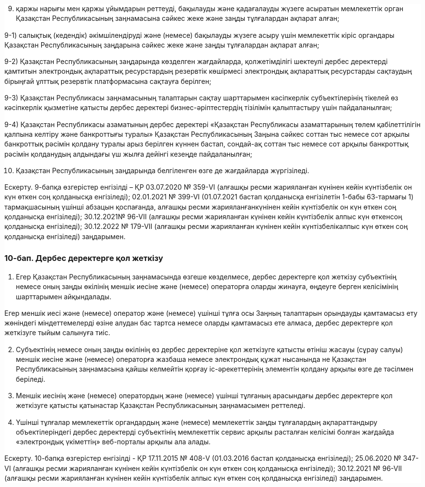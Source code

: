 9) қаржы нарығы мен қаржы ұйымдарын реттеудi, бақылауды және қадағалауды жүзеге асыратын мемлекеттiк орган Қазақстан Республикасының заңнамасына сәйкес жеке және заңды тұлғалардан ақпарат алған;

9-1) салықтық (кедендік) әкімшілендіруді және (немесе) бақылауды жүзеге асыру үшін мемлекеттік кіріс органдары Қазақстан Республикасының заңдарына сәйкес жеке және заңды тұлғалардан ақпарат алған;

9-2) Қазақстан Республикасының заңдарында көзделген жағдайларда, қолжетімділігі шектеулі дербес деректерді қамтитын электрондық ақпараттық ресурстардың резервтік көшірмесі электрондық ақпараттық ресурстарды сақтаудың бірыңғай ұлттық резервтік платформасына сақтауға берілген;

9-3) Қазақстан Республикасы заңнамасының талаптарын сақтау шарттарымен кәсіпкерлік субъектілерінің тікелей өз кәсіпкерлік қызметіне қатысты дербес деректері бизнес-әріптестердің тізілімін қалыптастыру үшін пайдаланылған;

9-4) Қазақстан Республикасы азаматының дербес деректері «Қазақстан Республикасы азаматтарының төлем қабілеттілігін қалпына келтіру және банкроттығы туралы» Қазақстан Республикасының Заңына сәйкес соттан тыс немесе сот арқылы банкроттық рәсімін қолдану туралы арыз берілген күннен бастап, сондай-ақ соттан тыс немесе сот арқылы банкроттық рәсімін қолданудың алдындағы үш жылға дейінгі кезеңде пайдаланылған;

10) Қазақстан Республикасының заңдарында белгіленген өзге де жағдайларда жүргізіледі.

Ескерту. 9-бапқа өзгерістер енгізілді – ҚР 03.07.2020 № 359-VI (алғашқы ресми жарияланған күнінен кейін күнтізбелік он күн өткен соң қолданысқа енгізіледі); 02.01.2021 № 399-VI (01.07.2021 бастап қолданысқа енгізілетін 1-бабы 63-тармағы 1) тармақшасының үшінші абзацын қоспағанда, алғашқы ресми жарияланғанкүнінен кейін күнтізбелік он күн өткен соң қолданысқа енгізіледі); 30.12.2021№ 96-VII (алғашқы ресми жарияланған күнінен кейін күнтізбелік алпыс күн өткенсоң қолданысқа енгізіледі); 30.12.2022 № 179-VII (алғашқы ресми жарияланған күнінен кейін күнтізбелікалпыс күн өткен соң қолданысқа енгізіледі) заңдарымен.

### 10-бап. Дербес деректерге қол жеткізу

1. Егер Қазақстан Республикасының заңнамасында өзгеше көзделмесе, дербес деректерге қол жеткізу субъектінің немесе оның заңды өкілінің меншік иесіне және (немесе) операторға оларды жинауға, өңдеуге берген келісімінің шарттарымен айқындалады.

Егер меншік иесі және (немесе) оператор және (немесе) үшінші тұлға осы Заңның талаптарын орындауды қамтамасыз ету жөніндегі міндеттемелерді өзіне алудан бас тартса немесе оларды қамтамасыз ете алмаса, дербес деректерге қол жеткізуге тыйым салынуға тиіс.

2. Субъектінің немесе оның заңды өкілінің өз дербес деректеріне қол жеткізуге қатысты өтініш жасауы (сұрау салуы) меншік иесіне және (немесе) операторға жазбаша немесе электрондық құжат нысанында не Қазақстан Республикасының заңнамасына қайшы келмейтін қорғау іс-әрекеттерінің элементін қолдану арқылы өзге де тәсілмен беріледі.

3. Меншік иесінің және (немесе) оператордың және (немесе) үшінші тұлғаның арасындағы дербес деректерге қол жеткізуге қатысты қатынастар Қазақстан Республикасының заңнамасымен реттеледі.

4. Үшінші тұлғалар мемлекеттік органдардың және (немесе) мемлекеттік заңды тұлғалардың ақпараттандыру объектілеріндегі дербес деректерді субъектінің мемлекеттік сервис арқылы расталған келісімі болған жағдайда «электрондық үкіметтің» веб-порталы арқылы ала алады.

Ескерту. 10-бапқа өзгерістер енгізілді - ҚР 17.11.2015 № 408-V (01.03.2016 бастап қолданысқа енгізіледі); 25.06.2020 № 347-VI (алғашқы ресми жарияланған күнінен кейін күнтізбелік он күн өткен соң қолданысқа енгізіледі); 30.12.2021 № 96-VII (алғашқы ресми жарияланған күнінен кейін күнтізбелік алпыс күн өткен соң қолданысқа енгізіледі) заңдарымен.
